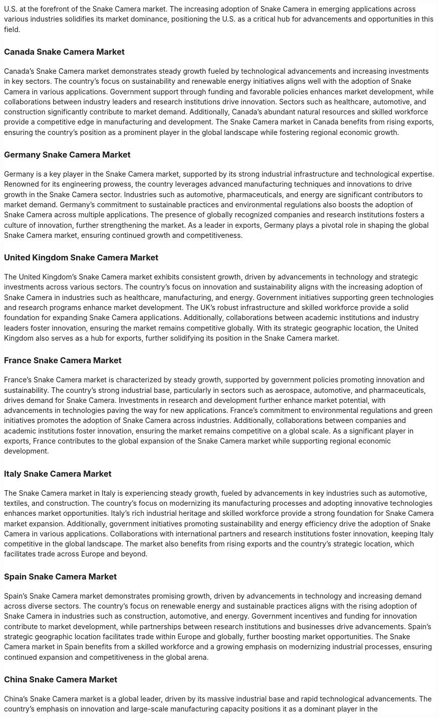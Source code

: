 U.S. at the forefront of the Snake Camera market. The increasing adoption of Snake Camera in emerging applications across various industries solidifies its market dominance, positioning the U.S. as a critical hub for advancements and opportunities in this field.</p><h3>Canada Snake Camera Market</h3><p>Canada&rsquo;s Snake Camera market demonstrates steady growth fueled by technological advancements and increasing investments in key sectors. The country&rsquo;s focus on sustainability and renewable energy initiatives aligns well with the adoption of Snake Camera in various applications. Government support through funding and favorable policies enhances market development, while collaborations between industry leaders and research institutions drive innovation. Sectors such as healthcare, automotive, and construction significantly contribute to market demand. Additionally, Canada&rsquo;s abundant natural resources and skilled workforce provide a competitive edge in manufacturing and development. The Snake Camera market in Canada benefits from rising exports, ensuring the country&rsquo;s position as a prominent player in the global landscape while fostering regional economic growth.</p><h3>Germany Snake Camera Market</h3><p>Germany is a key player in the Snake Camera market, supported by its strong industrial infrastructure and technological expertise. Renowned for its engineering prowess, the country leverages advanced manufacturing techniques and innovations to drive growth in the Snake Camera sector. Industries such as automotive, pharmaceuticals, and energy are significant contributors to market demand. Germany&rsquo;s commitment to sustainable practices and environmental regulations also boosts the adoption of Snake Camera across multiple applications. The presence of globally recognized companies and research institutions fosters a culture of innovation, further strengthening the market. As a leader in exports, Germany plays a pivotal role in shaping the global Snake Camera market, ensuring continued growth and competitiveness.</p><h3>United Kingdom Snake Camera Market</h3><p>The United Kingdom&rsquo;s Snake Camera market exhibits consistent growth, driven by advancements in technology and strategic investments across various sectors. The country&rsquo;s focus on innovation and sustainability aligns with the increasing adoption of Snake Camera in industries such as healthcare, manufacturing, and energy. Government initiatives supporting green technologies and research programs enhance market development. The UK&rsquo;s robust infrastructure and skilled workforce provide a solid foundation for expanding Snake Camera applications. Additionally, collaborations between academic institutions and industry leaders foster innovation, ensuring the market remains competitive globally. With its strategic geographic location, the United Kingdom also serves as a hub for exports, further solidifying its position in the Snake Camera market.</p><h3>France Snake Camera Market</h3><p>France&rsquo;s Snake Camera market is characterized by steady growth, supported by government policies promoting innovation and sustainability. The country&rsquo;s strong industrial base, particularly in sectors such as aerospace, automotive, and pharmaceuticals, drives demand for Snake Camera. Investments in research and development further enhance market potential, with advancements in technologies paving the way for new applications. France&rsquo;s commitment to environmental regulations and green initiatives promotes the adoption of Snake Camera across industries. Additionally, collaborations between companies and academic institutions foster innovation, ensuring the market remains competitive on a global scale. As a significant player in exports, France contributes to the global expansion of the Snake Camera market while supporting regional economic development.</p><h3>Italy Snake Camera Market</h3><p>The Snake Camera market in Italy is experiencing steady growth, fueled by advancements in key industries such as automotive, textiles, and construction. The country&rsquo;s focus on modernizing its manufacturing processes and adopting innovative technologies enhances market opportunities. Italy&rsquo;s rich industrial heritage and skilled workforce provide a strong foundation for Snake Camera market expansion. Additionally, government initiatives promoting sustainability and energy efficiency drive the adoption of Snake Camera in various applications. Collaborations with international partners and research institutions foster innovation, keeping Italy competitive in the global landscape. The market also benefits from rising exports and the country&rsquo;s strategic location, which facilitates trade across Europe and beyond.</p><h3>Spain Snake Camera Market</h3><p>Spain&rsquo;s Snake Camera market demonstrates promising growth, driven by advancements in technology and increasing demand across diverse sectors. The country&rsquo;s focus on renewable energy and sustainable practices aligns with the rising adoption of Snake Camera in industries such as construction, automotive, and energy. Government incentives and funding for innovation contribute to market development, while partnerships between research institutions and businesses drive advancements. Spain&rsquo;s strategic geographic location facilitates trade within Europe and globally, further boosting market opportunities. The Snake Camera market in Spain benefits from a skilled workforce and a growing emphasis on modernizing industrial processes, ensuring continued expansion and competitiveness in the global arena.</p><h3>China Snake Camera Market</h3><p>China&rsquo;s Snake Camera market is a global leader, driven by its massive industrial base and rapid technological advancements. The country&rsquo;s emphasis on innovation and large-scale manufacturing capacity positions it as a dominant player in the